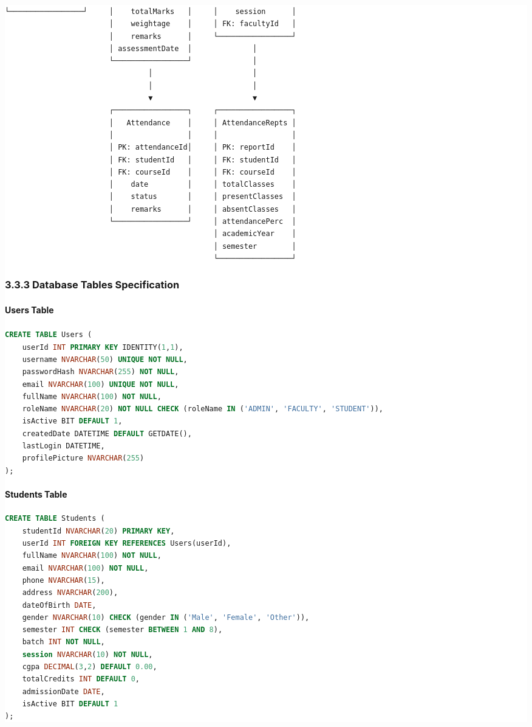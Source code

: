 ```
└─────────────────┘     │    totalMarks   │     │    session      │
                        │    weightage    │     │ FK: facultyId   │
                        │    remarks      │     └─────────────────┘
                        │ assessmentDate  │              │
                        └─────────────────┘              │
                                 │                       │
                                 │                       │
                                 ▼                       ▼
                        ┌─────────────────┐     ┌─────────────────┐
                        │   Attendance    │     │ AttendanceRepts │
                        │                 │     │                 │
                        │ PK: attendanceId│     │ PK: reportId    │
                        │ FK: studentId   │     │ FK: studentId   │
                        │ FK: courseId    │     │ FK: courseId    │
                        │    date         │     │ totalClasses    │
                        │    status       │     │ presentClasses  │
                        │    remarks      │     │ absentClasses   │
                        └─────────────────┘     │ attendancePerc  │
                                                │ academicYear    │
                                                │ semester        │
                                                └─────────────────┘
```

### **3.3.3 Database Tables Specification**

#### **Users Table**
```sql
CREATE TABLE Users (
    userId INT PRIMARY KEY IDENTITY(1,1),
    username NVARCHAR(50) UNIQUE NOT NULL,
    passwordHash NVARCHAR(255) NOT NULL,
    email NVARCHAR(100) UNIQUE NOT NULL,
    fullName NVARCHAR(100) NOT NULL,
    roleName NVARCHAR(20) NOT NULL CHECK (roleName IN ('ADMIN', 'FACULTY', 'STUDENT')),
    isActive BIT DEFAULT 1,
    createdDate DATETIME DEFAULT GETDATE(),
    lastLogin DATETIME,
    profilePicture NVARCHAR(255)
);
```

#### **Students Table**
```sql
CREATE TABLE Students (
    studentId NVARCHAR(20) PRIMARY KEY,
    userId INT FOREIGN KEY REFERENCES Users(userId),
    fullName NVARCHAR(100) NOT NULL,
    email NVARCHAR(100) NOT NULL,
    phone NVARCHAR(15),
    address NVARCHAR(200),
    dateOfBirth DATE,
    gender NVARCHAR(10) CHECK (gender IN ('Male', 'Female', 'Other')),
    semester INT CHECK (semester BETWEEN 1 AND 8),
    batch INT NOT NULL,
    session NVARCHAR(10) NOT NULL,
    cgpa DECIMAL(3,2) DEFAULT 0.00,
    totalCredits INT DEFAULT 0,
    admissionDate DATE,
    isActive BIT DEFAULT 1
);
```
